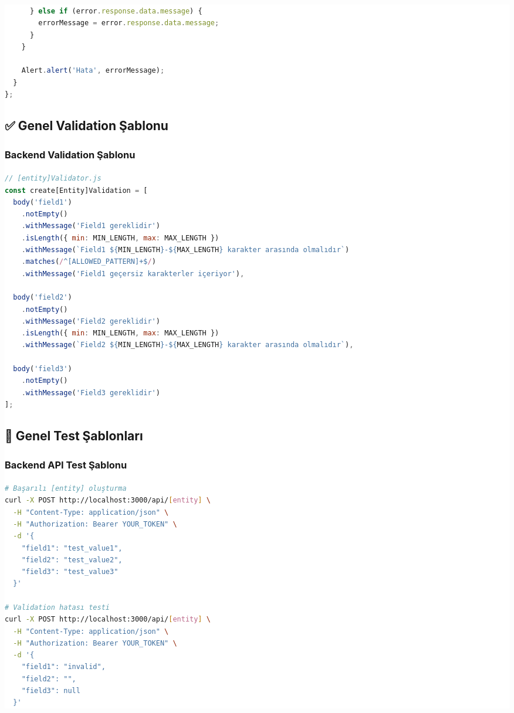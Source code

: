 ```javascript
      } else if (error.response.data.message) {
        errorMessage = error.response.data.message;
      }
    }
    
    Alert.alert('Hata', errorMessage);
  }
};
```

## ✅ Genel Validation Şablonu

### Backend Validation Şablonu

```javascript
// [entity]Validator.js
const create[Entity]Validation = [
  body('field1')
    .notEmpty()
    .withMessage('Field1 gereklidir')
    .isLength({ min: MIN_LENGTH, max: MAX_LENGTH })
    .withMessage(`Field1 ${MIN_LENGTH}-${MAX_LENGTH} karakter arasında olmalıdır`)
    .matches(/^[ALLOWED_PATTERN]+$/)
    .withMessage('Field1 geçersiz karakterler içeriyor'),
    
  body('field2')
    .notEmpty()
    .withMessage('Field2 gereklidir')
    .isLength({ min: MIN_LENGTH, max: MAX_LENGTH })
    .withMessage(`Field2 ${MIN_LENGTH}-${MAX_LENGTH} karakter arasında olmalıdır`),
    
  body('field3')
    .notEmpty()
    .withMessage('Field3 gereklidir')
];
```

## 🧪 Genel Test Şablonları

### Backend API Test Şablonu
```bash
# Başarılı [entity] oluşturma
curl -X POST http://localhost:3000/api/[entity] \
  -H "Content-Type: application/json" \
  -H "Authorization: Bearer YOUR_TOKEN" \
  -d '{
    "field1": "test_value1",
    "field2": "test_value2",
    "field3": "test_value3"
  }'

# Validation hatası testi
curl -X POST http://localhost:3000/api/[entity] \
  -H "Content-Type: application/json" \
  -H "Authorization: Bearer YOUR_TOKEN" \
  -d '{
    "field1": "invalid",
    "field2": "",
    "field3": null
  }'
```
